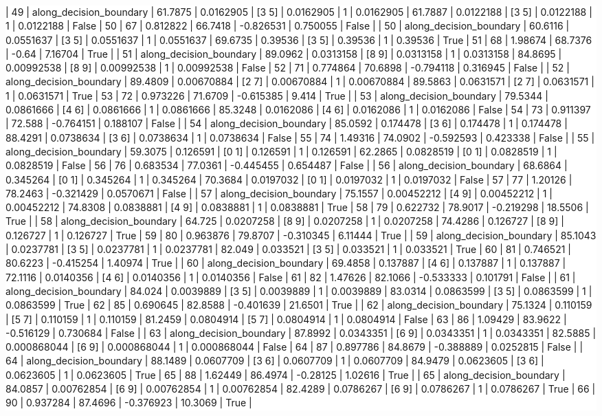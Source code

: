 |  49 | along_decision_boundary |     61.7875 | 0.0162905   | [3 5]    |   0.0162905   |      1 | 0.0162905   |      61.7887 | 0.0122188   | [3 5]     |    0.0122188   |       1 | 0.0122188   | False     |     50 |              67 |                0.812822 |               66.7418  | -0.826531  |      0.750055    | False           |
|  50 | along_decision_boundary |     60.6116 | 0.0551637   | [3 5]    |   0.0551637   |      1 | 0.0551637   |      69.6735 | 0.39536     | [3 5]     |    0.39536     |       1 | 0.39536     | True      |     51 |              68 |                1.98674  |               68.7376  | -0.64      |      7.16704     | True            |
|  51 | along_decision_boundary |     89.0962 | 0.0313158   | [8 9]    |   0.0313158   |      1 | 0.0313158   |      84.8695 | 0.00992538  | [8 9]     |    0.00992538  |       1 | 0.00992538  | False     |     52 |              71 |                0.774864 |               70.6898  | -0.794118  |      0.316945    | False           |
|  52 | along_decision_boundary |     89.4809 | 0.00670884  | [2 7]    |   0.00670884  |      1 | 0.00670884  |      89.5863 | 0.0631571   | [2 7]     |    0.0631571   |       1 | 0.0631571   | True      |     53 |              72 |                0.973226 |               71.6709  | -0.615385  |      9.414       | True            |
|  53 | along_decision_boundary |     79.5344 | 0.0861666   | [4 6]    |   0.0861666   |      1 | 0.0861666   |      85.3248 | 0.0162086   | [4 6]     |    0.0162086   |       1 | 0.0162086   | False     |     54 |              73 |                0.911397 |               72.588   | -0.764151  |      0.188107    | False           |
|  54 | along_decision_boundary |     85.0592 | 0.174478    | [3 6]    |   0.174478    |      1 | 0.174478    |      88.4291 | 0.0738634   | [3 6]     |    0.0738634   |       1 | 0.0738634   | False     |     55 |              74 |                1.49316  |               74.0902  | -0.592593  |      0.423338    | False           |
|  55 | along_decision_boundary |     59.3075 | 0.126591    | [0 1]    |   0.126591    |      1 | 0.126591    |      62.2865 | 0.0828519   | [0 1]     |    0.0828519   |       1 | 0.0828519   | False     |     56 |              76 |                0.683534 |               77.0361  | -0.445455  |      0.654487    | False           |
|  56 | along_decision_boundary |     68.6864 | 0.345264    | [0 1]    |   0.345264    |      1 | 0.345264    |      70.3684 | 0.0197032   | [0 1]     |    0.0197032   |       1 | 0.0197032   | False     |     57 |              77 |                1.20126  |               78.2463  | -0.321429  |      0.0570671   | False           |
|  57 | along_decision_boundary |     75.1557 | 0.00452212  | [4 9]    |   0.00452212  |      1 | 0.00452212  |      74.8308 | 0.0838881   | [4 9]     |    0.0838881   |       1 | 0.0838881   | True      |     58 |              79 |                0.622732 |               78.9017  | -0.219298  |     18.5506      | True            |
|  58 | along_decision_boundary |     64.725  | 0.0207258   | [8 9]    |   0.0207258   |      1 | 0.0207258   |      74.4286 | 0.126727    | [8 9]     |    0.126727    |       1 | 0.126727    | True      |     59 |              80 |                0.963876 |               79.8707  | -0.310345  |      6.11444     | True            |
|  59 | along_decision_boundary |     85.1043 | 0.0237781   | [3 5]    |   0.0237781   |      1 | 0.0237781   |      82.049  | 0.033521    | [3 5]     |    0.033521    |       1 | 0.033521    | True      |     60 |              81 |                0.746521 |               80.6223  | -0.415254  |      1.40974     | True            |
|  60 | along_decision_boundary |     69.4858 | 0.137887    | [4 6]    |   0.137887    |      1 | 0.137887    |      72.1116 | 0.0140356   | [4 6]     |    0.0140356   |       1 | 0.0140356   | False     |     61 |              82 |                1.47626  |               82.1066  | -0.533333  |      0.101791    | False           |
|  61 | along_decision_boundary |     84.024  | 0.0039889   | [3 5]    |   0.0039889   |      1 | 0.0039889   |      83.0314 | 0.0863599   | [3 5]     |    0.0863599   |       1 | 0.0863599   | True      |     62 |              85 |                0.690645 |               82.8588  | -0.401639  |     21.6501      | True            |
|  62 | along_decision_boundary |     75.1324 | 0.110159    | [5 7]    |   0.110159    |      1 | 0.110159    |      81.2459 | 0.0804914   | [5 7]     |    0.0804914   |       1 | 0.0804914   | False     |     63 |              86 |                1.09429  |               83.9622  | -0.516129  |      0.730684    | False           |
|  63 | along_decision_boundary |     87.8992 | 0.0343351   | [6 9]    |   0.0343351   |      1 | 0.0343351   |      82.5885 | 0.000868044 | [6 9]     |    0.000868044 |       1 | 0.000868044 | False     |     64 |              87 |                0.897786 |               84.8679  | -0.388889  |      0.0252815   | False           |
|  64 | along_decision_boundary |     88.1489 | 0.0607709   | [3 6]    |   0.0607709   |      1 | 0.0607709   |      84.9479 | 0.0623605   | [3 6]     |    0.0623605   |       1 | 0.0623605   | True      |     65 |              88 |                1.62449  |               86.4974  | -0.28125   |      1.02616     | True            |
|  65 | along_decision_boundary |     84.0857 | 0.00762854  | [6 9]    |   0.00762854  |      1 | 0.00762854  |      82.4289 | 0.0786267   | [6 9]     |    0.0786267   |       1 | 0.0786267   | True      |     66 |              90 |                0.937284 |               87.4696  | -0.376923  |     10.3069      | True            |